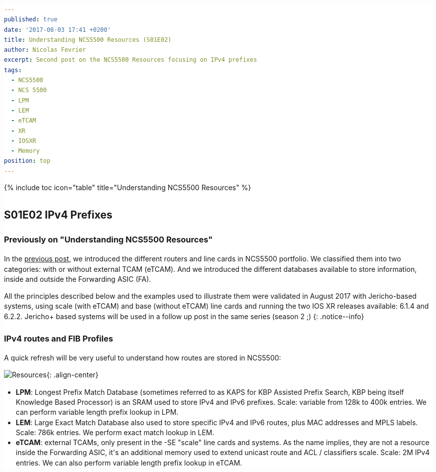 ```yaml
---
published: true
date: '2017-08-03 17:41 +0200'
title: Understanding NCS5500 Resources (S01E02)
author: Nicolas Fevrier
excerpt: Second post on the NCS5500 Resources focusing on IPv4 prefixes
tags:
  - NCS5500
  - NCS 5500
  - LPM
  - LEM
  - eTCAM
  - XR
  - IOSXR
  - Memory
position: top
---
```

{% include toc icon="table" title="Understanding NCS5500 Resources" %} 

## S01E02 IPv4 Prefixes

### Previously on "Understanding NCS5500 Resources"

In the [previous post](https://xrdocs.github.io/cloud-scale-networking/tutorials/2017-08-02-understanding-ncs5500-resources-s01e01/), we introduced the different routers and line cards in NCS5500 portfolio. We classified them into two categories: with or without external TCAM (eTCAM). And we introduced the different databases available to store information, inside and outside the Forwarding ASIC (FA).

All the principles described below and the examples used to illustrate them were validated in August 2017 with Jericho-based systems, using scale (with eTCAM) and base (without eTCAM) line cards and running the two IOS XR releases available: 6.1.4 and 6.2.2. Jericho+ based systems will be used in a follow up post in the same series (season 2 ;)
{: .notice--info}

### IPv4 routes and FIB Profiles

A quick refresh will be very useful to understand how routes are stored in NCS5500:

![Resources]({{site.baseurl}}/images/resources.jpg){: .align-center}

- **LPM**: Longest Prefix Match Database (sometimes referred to as KAPS for KBP Assisted Prefix Search, KBP being itself Knowledge Based Processor) is an SRAM used to store IPv4 and IPv6 prefixes. Scale: variable from 128k to 400k entries. We can perform variable length prefix lookup in LPM.
- **LEM**: Large Exact Match Database also used to store specific IPv4 and IPv6 routes, plus MAC addresses and MPLS labels. Scale: 786k entries. We perform exact match lookup in LEM.
- **eTCAM**: external TCAMs, only present in the -SE "scale" line cards and systems. As the name implies, they are not a resource inside the Forwarding ASIC, it's an additional memory used to extend unicast route and ACL / classifiers scale. Scale: 2M IPv4 entries. We can also perform variable length prefix lookup in eTCAM.
